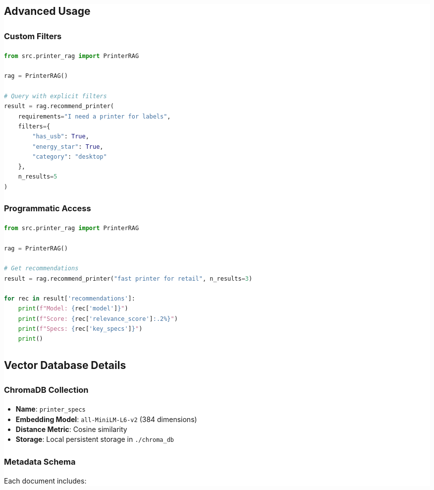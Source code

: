 ## Advanced Usage

### Custom Filters

```python
from src.printer_rag import PrinterRAG

rag = PrinterRAG()

# Query with explicit filters
result = rag.recommend_printer(
    requirements="I need a printer for labels",
    filters={
        "has_usb": True,
        "energy_star": True,
        "category": "desktop"
    },
    n_results=5
)
```

### Programmatic Access

```python
from src.printer_rag import PrinterRAG

rag = PrinterRAG()

# Get recommendations
result = rag.recommend_printer("fast printer for retail", n_results=3)

for rec in result['recommendations']:
    print(f"Model: {rec['model']}")
    print(f"Score: {rec['relevance_score']:.2%}")
    print(f"Specs: {rec['key_specs']}")
    print()
```

## Vector Database Details

### ChromaDB Collection

- **Name**: `printer_specs`
- **Embedding Model**: `all-MiniLM-L6-v2` (384 dimensions)
- **Distance Metric**: Cosine similarity
- **Storage**: Local persistent storage in `./chroma_db`

### Metadata Schema

Each document includes:
